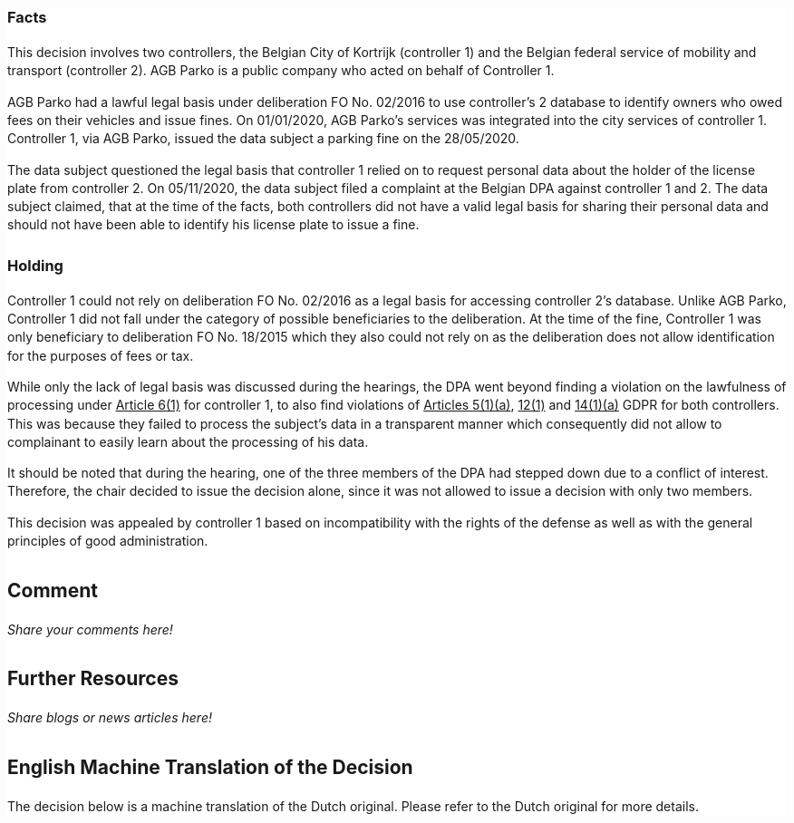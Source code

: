 ### Facts

This decision involves two controllers, the Belgian City of Kortrijk (controller 1) and the Belgian federal service of mobility and transport (controller 2). AGB Parko is a public company who acted on behalf of Controller 1.

AGB Parko had a lawful legal basis under deliberation FO No. 02/2016 to use controller’s 2 database to identify owners who owed fees on their vehicles and issue fines. On 01/01/2020, AGB Parko’s services was integrated into the city services of controller 1. Controller 1, via AGB Parko, issued the data subject a parking fine on the 28/05/2020.

The data subject questioned the legal basis that controller 1 relied on to request personal data about the holder of the license plate from controller 2. On 05/11/2020, the data subject filed a complaint at the Belgian DPA against controller 1 and 2. The data subject claimed, that at the time of the facts, both controllers did not have a valid legal basis for sharing their personal data and should not have been able to identify his license plate to issue a fine.

### Holding

Controller 1 could not rely on deliberation FO No. 02/2016 as a legal basis for accessing controller 2’s database. Unlike AGB Parko, Controller 1 did not fall under the category of possible beneficiaries to the deliberation. At the time of the fine, Controller 1 was only beneficiary to deliberation FO No. 18/2015 which they also could not rely on as the deliberation does not allow identification for the purposes of fees or tax.

While only the lack of legal basis was discussed during the hearings, the DPA went beyond finding a violation on the lawfulness of processing under [Article 6(1)](/index.php?title=Article_6_GDPR#1 "Article 6 GDPR") for controller 1, to also find violations of [Articles 5(1)(a)](/index.php?title=Article_5_GDPR#1 "Article 5 GDPR"), [12(1)](/index.php?title=Article_12_GDPR#1 "Article 12 GDPR") and [14(1)(a)](/index.php?title=Article_14_GDPR#1 "Article 14 GDPR") GDPR for both controllers. This was because they failed to process the subject’s data in a transparent manner which consequently did not allow to complainant to easily learn about the processing of his data.

It should be noted that during the hearing, one of the three members of the DPA had stepped down due to a conflict of interest. Therefore, the chair decided to issue the decision alone, since it was not allowed to issue a decision with only two members.

This decision was appealed by controller 1 based on incompatibility with the rights of the defense as well as with the general principles of good administration.

## Comment

_Share your comments here!_

## Further Resources

_Share blogs or news articles here!_

## English Machine Translation of the Decision

The decision below is a machine translation of the Dutch original. Please refer to the Dutch original for more details.
